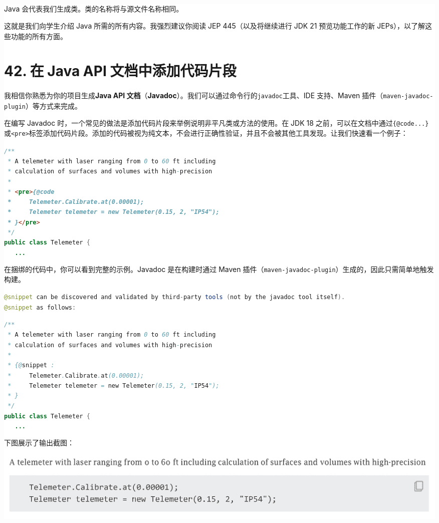 Java 会代表我们生成类。类的名称将与源文件名称相同。

这就是我们向学生介绍 Java 所需的所有内容。我强烈建议你阅读 JEP 445（以及将继续进行 JDK 21 预览功能工作的新 JEPs），以了解这些功能的所有方面。

# 42. 在 Java API 文档中添加代码片段

我相信你熟悉为你的项目生成**Java API 文档**（**Javadoc**）。我们可以通过命令行的`javadoc`工具、IDE 支持、Maven 插件（`maven-javadoc-plugin`）等方式来完成。

在编写 Javadoc 时，一个常见的做法是添加代码片段来举例说明非平凡类或方法的使用。在 JDK 18 之前，可以在文档中通过`{@code...}`或`<pre>`标签添加代码片段。添加的代码被视为纯文本，不会进行正确性验证，并且不会被其他工具发现。让我们快速看一个例子：

```java
/**
 * A telemeter with laser ranging from 0 to 60 ft including   
 * calculation of surfaces and volumes with high-precision
 *
 * <pre>{@code
 *     Telemeter.Calibrate.at(0.00001);
 *     Telemeter telemeter = new Telemeter(0.15, 2, "IP54");
 * }</pre>
 */
public class Telemeter {
   ... 
```

在捆绑的代码中，你可以看到完整的示例。Javadoc 是在构建时通过 Maven 插件（`maven-javadoc-plugin`）生成的，因此只需简单地触发构建。

```java
@snippet can be discovered and validated by third-party tools (not by the javadoc tool itself). 
@snippet as follows:
```

```java
/**
 * A telemeter with laser ranging from 0 to 60 ft including   
 * calculation of surfaces and volumes with high-precision
 *
 * {@snippet :
 *     Telemeter.Calibrate.at(0.00001);
 *     Telemeter telemeter = new Telemeter(0.15, 2, "IP54");
 * }
 */
public class Telemeter {
   ... 
```

下图展示了输出截图：

![图 2.13.png](img/B19665_02_13.png)
